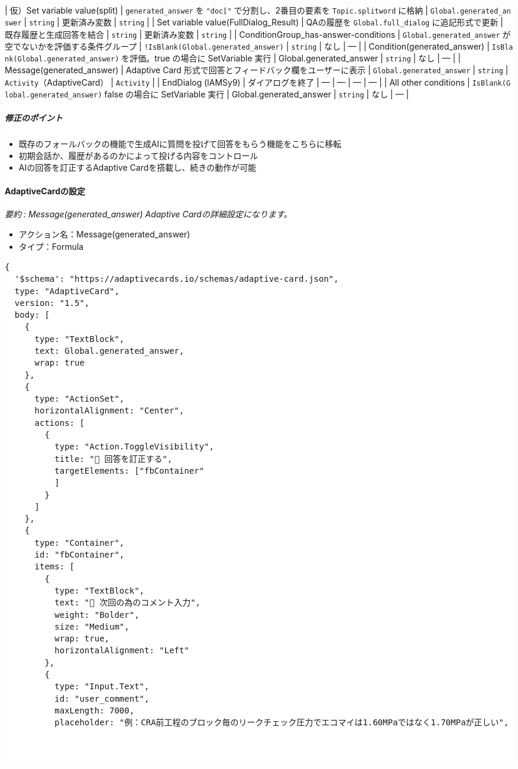 | 仮）Set variable value(split) | `generated_answer` を `"doc["` で分割し、2番目の要素を `Topic.splitword` に格納 | `Global.generated_answer` | `string` | 更新済み変数 | `string` |
| Set variable value(FullDialog_Result) | QAの履歴を `Global.full_dialog` に追記形式で更新 | 既存履歴と生成回答を結合 | `string` | 更新済み変数 | `string` |
| ConditionGroup_has-answer-conditions | `Global.generated_answer` が空でないかを評価する条件グループ | `!IsBlank(Global.generated_answer)` | `string` | なし | — |
| Condition(generated_answer) | `IsBlank(Global.generated_answer)` を評価。true の場合に SetVariable 実行 | Global.generated_answer | `string` | なし | — |
| Message(generated_answer) | Adaptive Card 形式で回答とフィードバック欄をユーザーに表示 | `Global.generated_answer` | `string` | `Activity`（AdaptiveCard） | `Activity` |
| EndDialog (lAMSy9) | ダイアログを終了 | — | — | — | — |
| All other conditions | `IsBlank(Global.generated_answer)` false の場合に SetVariable 実行 | Global.generated_answer | `string` | なし | — |

##### 修正のポイント

- 既存のフォールバックの機能で生成AIに質問を投げて回答をもらう機能をこちらに移転
- 初期会話か、履歴があるのかによって投げる内容をコントロール
- AIの回答を訂正するAdaptive Cardを搭載し、続きの動作が可能

#### AdaptiveCardの設定

*要約 : Message(generated_answer) Adaptive Cardの詳細設定になります。*　　

- アクション名：Message(generated_answer)
- タイプ：Formula

<pre>
{
  '$schema': "https://adaptivecards.io/schemas/adaptive-card.json",
  type: "AdaptiveCard",
  version: "1.5",
  body: [
    {
      type: "TextBlock",
      text: Global.generated_answer,
      wrap: true
    },
    {
      type: "ActionSet",
      horizontalAlignment: "Center",
      actions: [
        {
          type: "Action.ToggleVisibility",
          title: "📝 回答を訂正する",
          targetElements: ["fbContainer"
          ]
        }
      ]
    },
    {
      type: "Container",
      id: "fbContainer",
      items: [
        {
          type: "TextBlock",
          text: "💬 次回の為のコメント入力",
          weight: "Bolder",
          size: "Medium",
          wrap: true,
          horizontalAlignment: "Left"
        },
        {
          type: "Input.Text",
          id: "user_comment",
          maxLength: 7000,
          placeholder: "例：CRA前工程のブロック毎のリークチェック圧力でエコマイは1.60MPaではなく1.70MPaが正しい",